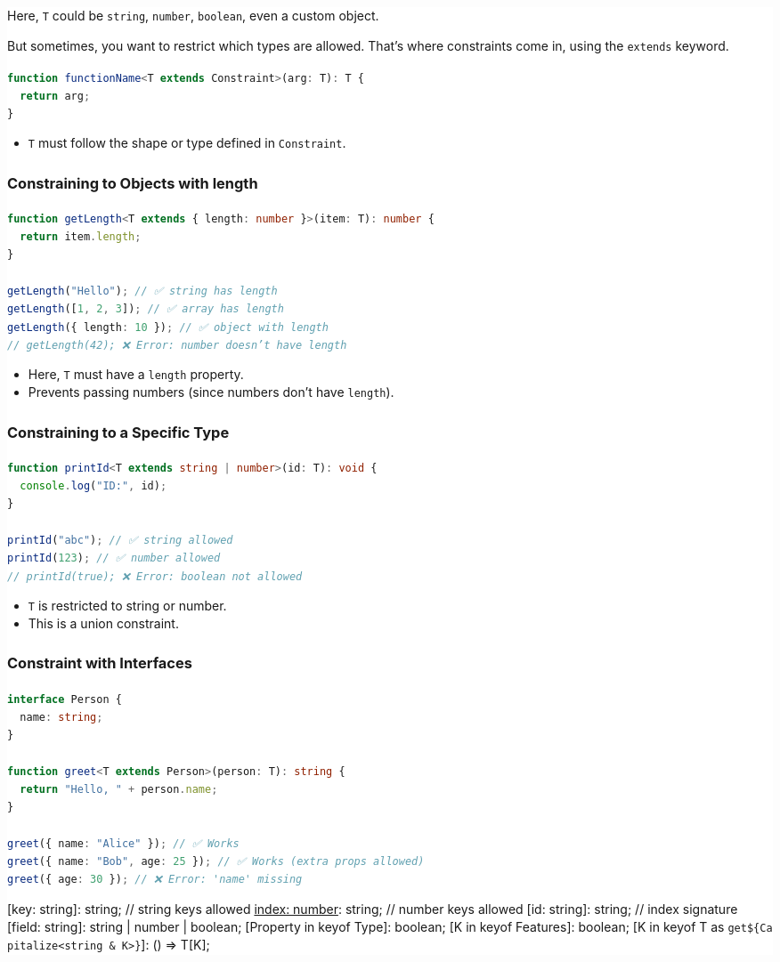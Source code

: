Here, `T` could be `string`, `number`, `boolean`, even a custom object.

But sometimes, you want to restrict which types are allowed.
That’s where constraints come in, using the `extends` keyword.

```ts
function functionName<T extends Constraint>(arg: T): T {
  return arg;
}
```

- `T` must follow the shape or type defined in `Constraint`.

### Constraining to Objects with length

```ts
function getLength<T extends { length: number }>(item: T): number {
  return item.length;
}

getLength("Hello"); // ✅ string has length
getLength([1, 2, 3]); // ✅ array has length
getLength({ length: 10 }); // ✅ object with length
// getLength(42); ❌ Error: number doesn’t have length
```

- Here, `T` must have a `length` property.
- Prevents passing numbers (since numbers don’t have `length`).

### Constraining to a Specific Type

```ts
function printId<T extends string | number>(id: T): void {
  console.log("ID:", id);
}

printId("abc"); // ✅ string allowed
printId(123); // ✅ number allowed
// printId(true); ❌ Error: boolean not allowed
```

- `T` is restricted to string or number.
- This is a union constraint.

### Constraint with Interfaces

```ts
interface Person {
  name: string;
}

function greet<T extends Person>(person: T): string {
  return "Hello, " + person.name;
}

greet({ name: "Alice" }); // ✅ Works
greet({ name: "Bob", age: 25 }); // ✅ Works (extra props allowed)
greet({ age: 30 }); // ❌ Error: 'name' missing
```


  [employeeName: string]: number;
  [index: number]: string;
  [key: string]: string; // string keys allowed
  [index: number]: string; // number keys allowed
  [id: string]: string; // index signature
  [field: string]: string | number | boolean;
  [Property in keyof Type]: boolean;
  [K in keyof Features]: boolean;
  [K in keyof T as `get${Capitalize<string & K>}`]: () => T[K];